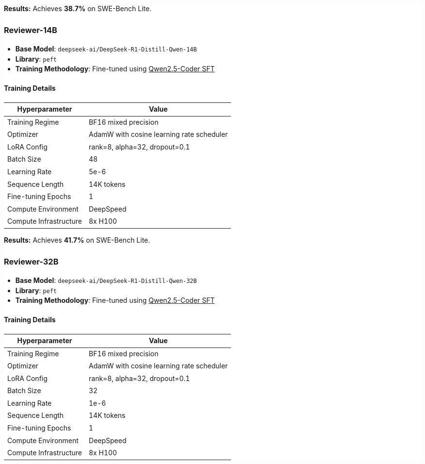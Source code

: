 **Results:** Achieves **38.7%** on SWE-Bench Lite.

### Reviewer-14B
- **Base Model**: `deepseek-ai/DeepSeek-R1-Distill-Qwen-14B`
- **Library**: `peft`
- **Training Methodology**: Fine-tuned using [Qwen2.5-Coder SFT](https://github.com/QwenLM/Qwen2.5-Coder/tree/main/finetuning/sft)

#### Training Details
| Hyperparameter | Value |
|--------------|---------|
| Training Regime | BF16 mixed precision |
| Optimizer | AdamW with cosine learning rate scheduler |
| LoRA Config | rank=8, alpha=32, dropout=0.1 |
| Batch Size | 48 |
| Learning Rate | 5e-6 |
| Sequence Length | 14K tokens |
| Fine-tuning Epochs | 1 |
| Compute Environment | DeepSpeed |
| Compute Infrastructure | 8x H100 |

**Results:** Achieves **41.7%** on SWE-Bench Lite.

### Reviewer-32B
- **Base Model**: `deepseek-ai/DeepSeek-R1-Distill-Qwen-32B`
- **Library**: `peft`
- **Training Methodology**: Fine-tuned using [Qwen2.5-Coder SFT](https://github.com/QwenLM/Qwen2.5-Coder/tree/main/finetuning/sft)

#### Training Details
| Hyperparameter | Value |
|--------------|---------|
| Training Regime | BF16 mixed precision |
| Optimizer | AdamW with cosine learning rate scheduler |
| LoRA Config | rank=8, alpha=32, dropout=0.1 |
| Batch Size | 32 |
| Learning Rate | 1e-6 |
| Sequence Length | 14K tokens |
| Fine-tuning Epochs | 1 |
| Compute Environment | DeepSpeed |
| Compute Infrastructure | 8x H100 |
